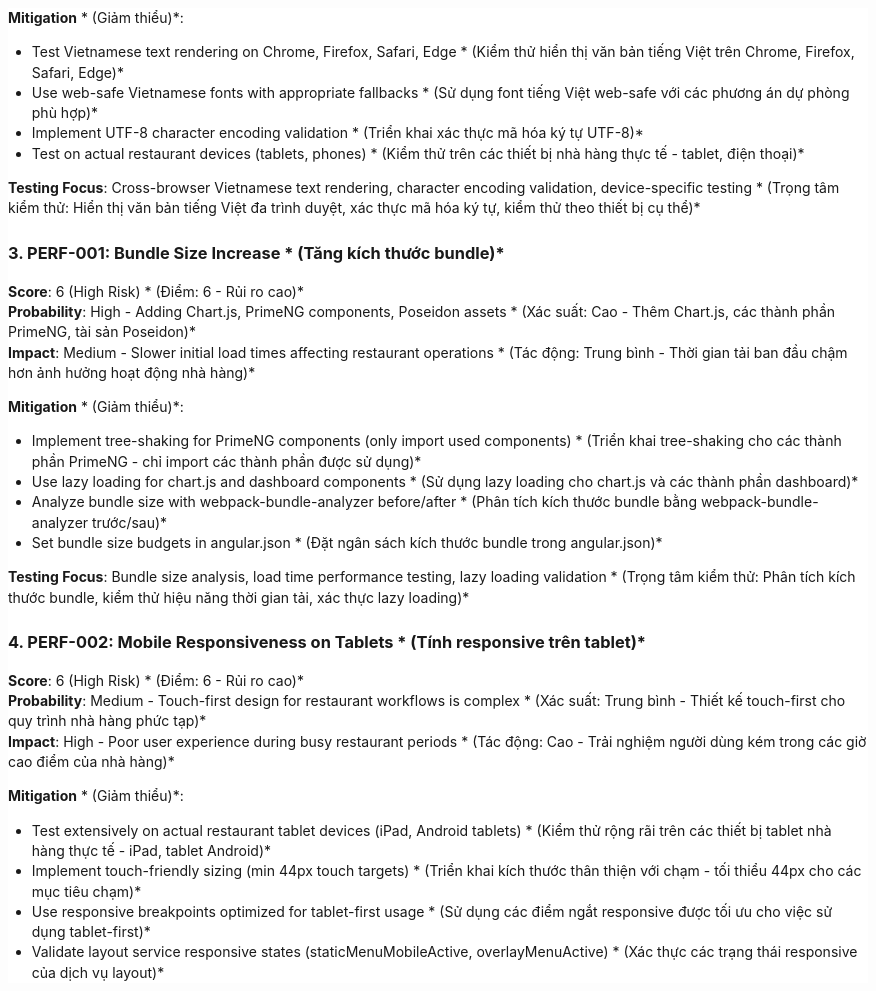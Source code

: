 **Mitigation** * (Giảm thiểu)*:
- Test Vietnamese text rendering on Chrome, Firefox, Safari, Edge * (Kiểm thử hiển thị văn bản tiếng Việt trên Chrome, Firefox, Safari, Edge)*
- Use web-safe Vietnamese fonts with appropriate fallbacks * (Sử dụng font tiếng Việt web-safe với các phương án dự phòng phù hợp)*
- Implement UTF-8 character encoding validation * (Triển khai xác thực mã hóa ký tự UTF-8)*
- Test on actual restaurant devices  (tablets, phones) * (Kiểm thử trên các thiết bị nhà hàng thực tế - tablet, điện thoại)*

**Testing Focus**: Cross-browser Vietnamese text rendering, character encoding validation, device-specific testing * (Trọng tâm kiểm thử: Hiển thị văn bản tiếng Việt đa trình duyệt, xác thực mã hóa ký tự, kiểm thử theo thiết bị cụ thể)*

### 3. PERF-001: Bundle Size Increase * (Tăng kích thước bundle)*

**Score**: 6  (High Risk) * (Điểm: 6 - Rủi ro cao)*  
**Probability**: High - Adding Chart.js, PrimeNG components, Poseidon assets * (Xác suất: Cao - Thêm Chart.js, các thành phần PrimeNG, tài sản Poseidon)*  
**Impact**: Medium - Slower initial load times affecting restaurant operations * (Tác động: Trung bình - Thời gian tải ban đầu chậm hơn ảnh hưởng hoạt động nhà hàng)*  

**Mitigation** * (Giảm thiểu)*:
- Implement tree-shaking for PrimeNG components  (only import used components) * (Triển khai tree-shaking cho các thành phần PrimeNG - chỉ import các thành phần được sử dụng)*
- Use lazy loading for chart.js and dashboard components * (Sử dụng lazy loading cho chart.js và các thành phần dashboard)*
- Analyze bundle size with webpack-bundle-analyzer before/after * (Phân tích kích thước bundle bằng webpack-bundle-analyzer trước/sau)*
- Set bundle size budgets in angular.json * (Đặt ngân sách kích thước bundle trong angular.json)*

**Testing Focus**: Bundle size analysis, load time performance testing, lazy loading validation * (Trọng tâm kiểm thử: Phân tích kích thước bundle, kiểm thử hiệu năng thời gian tải, xác thực lazy loading)*

### 4. PERF-002: Mobile Responsiveness on Tablets * (Tính responsive trên tablet)*

**Score**: 6  (High Risk) * (Điểm: 6 - Rủi ro cao)*  
**Probability**: Medium - Touch-first design for restaurant workflows is complex * (Xác suất: Trung bình - Thiết kế touch-first cho quy trình nhà hàng phức tạp)*  
**Impact**: High - Poor user experience during busy restaurant periods * (Tác động: Cao - Trải nghiệm người dùng kém trong các giờ cao điểm của nhà hàng)*  

**Mitigation** * (Giảm thiểu)*:
- Test extensively on actual restaurant tablet devices  (iPad, Android tablets) * (Kiểm thử rộng rãi trên các thiết bị tablet nhà hàng thực tế - iPad, tablet Android)*
- Implement touch-friendly sizing  (min 44px touch targets) * (Triển khai kích thước thân thiện với chạm - tối thiểu 44px cho các mục tiêu chạm)*
- Use responsive breakpoints optimized for tablet-first usage * (Sử dụng các điểm ngắt responsive được tối ưu cho việc sử dụng tablet-first)*
- Validate layout service responsive states  (staticMenuMobileActive, overlayMenuActive) * (Xác thực các trạng thái responsive của dịch vụ layout)*

